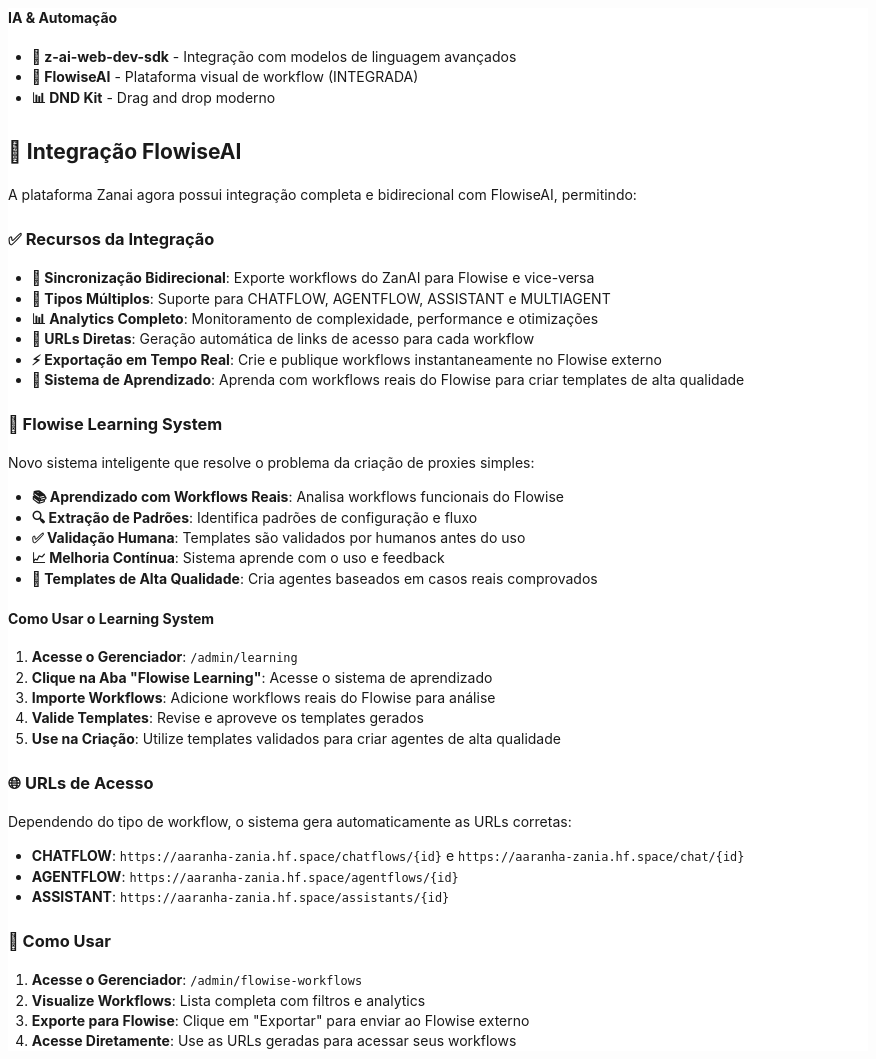 #### IA & Automação
- **🤖 z-ai-web-dev-sdk** - Integração com modelos de linguagem avançados
- **🔧 FlowiseAI** - Plataforma visual de workflow (INTEGRADA)
- **📊 DND Kit** - Drag and drop moderno

## 🤖 Integração FlowiseAI

A plataforma Zanai agora possui integração completa e bidirecional com FlowiseAI, permitindo:

### ✅ Recursos da Integração

- **🔄 Sincronização Bidirecional**: Exporte workflows do ZanAI para Flowise e vice-versa
- **🎯 Tipos Múltiplos**: Suporte para CHATFLOW, AGENTFLOW, ASSISTANT e MULTIAGENT
- **📊 Analytics Completo**: Monitoramento de complexidade, performance e otimizações
- **🔗 URLs Diretas**: Geração automática de links de acesso para cada workflow
- **⚡ Exportação em Tempo Real**: Crie e publique workflows instantaneamente no Flowise externo
- **🧠 Sistema de Aprendizado**: Aprenda com workflows reais do Flowise para criar templates de alta qualidade

### 🎯 Flowise Learning System

Novo sistema inteligente que resolve o problema da criação de proxies simples:

- **📚 Aprendizado com Workflows Reais**: Analisa workflows funcionais do Flowise
- **🔍 Extração de Padrões**: Identifica padrões de configuração e fluxo
- **✅ Validação Humana**: Templates são validados por humanos antes do uso
- **📈 Melhoria Contínua**: Sistema aprende com o uso e feedback
- **🎯 Templates de Alta Qualidade**: Cria agentes baseados em casos reais comprovados

#### Como Usar o Learning System

1. **Acesse o Gerenciador**: `/admin/learning`
2. **Clique na Aba "Flowise Learning"**: Acesse o sistema de aprendizado
3. **Importe Workflows**: Adicione workflows reais do Flowise para análise
4. **Valide Templates**: Revise e aproveve os templates gerados
5. **Use na Criação**: Utilize templates validados para criar agentes de alta qualidade

### 🌐 URLs de Acesso

Dependendo do tipo de workflow, o sistema gera automaticamente as URLs corretas:

- **CHATFLOW**: `https://aaranha-zania.hf.space/chatflows/{id}` e `https://aaranha-zania.hf.space/chat/{id}`
- **AGENTFLOW**: `https://aaranha-zania.hf.space/agentflows/{id}`
- **ASSISTANT**: `https://aaranha-zania.hf.space/assistants/{id}`

### 🚀 Como Usar

1. **Acesse o Gerenciador**: `/admin/flowise-workflows`
2. **Visualize Workflows**: Lista completa com filtros e analytics
3. **Exporte para Flowise**: Clique em "Exportar" para enviar ao Flowise externo
4. **Acesse Diretamente**: Use as URLs geradas para acessar seus workflows

